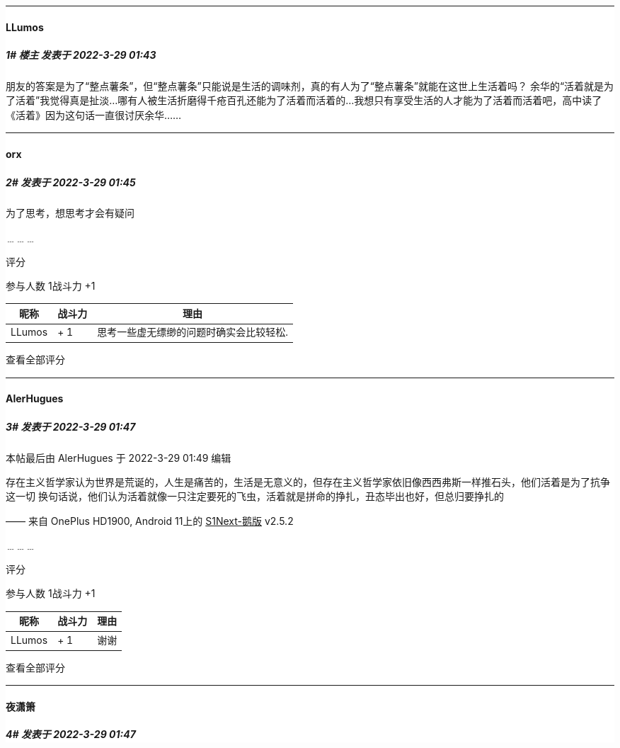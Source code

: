

*****

####  LLumos  
##### 1#       楼主       发表于 2022-3-29 01:43

朋友的答案是为了“整点薯条”，但“整点薯条”只能说是生活的调味剂，真的有人为了“整点薯条”就能在这世上生活着吗？
余华的“活着就是为了活着”我觉得真是扯淡…哪有人被生活折磨得千疮百孔还能为了活着而活着的…我想只有享受生活的人才能为了活着而活着吧，高中读了《活着》因为这句话一直很讨厌余华……

*****

####  orx  
##### 2#       发表于 2022-3-29 01:45

为了思考，想思考才会有疑问

﹍﹍﹍

评分

 参与人数 1战斗力 +1

|昵称|战斗力|理由|
|----|---|---|
| LLumos| + 1|思考一些虚无缥缈的问题时确实会比较轻松.|

查看全部评分

*****

####  AlerHugues  
##### 3#       发表于 2022-3-29 01:47

 本帖最后由 AlerHugues 于 2022-3-29 01:49 编辑 

存在主义哲学家认为世界是荒诞的，人生是痛苦的，生活是无意义的，但存在主义哲学家依旧像西西弗斯一样推石头，他们活着是为了抗争这一切
换句话说，他们认为活着就像一只注定要死的飞虫，活着就是拼命的挣扎，丑态毕出也好，但总归要挣扎的

—— 来自 OnePlus HD1900, Android 11上的 [S1Next-鹅版](https://github.com/ykrank/S1-Next/releases) v2.5.2

﹍﹍﹍

评分

 参与人数 1战斗力 +1

|昵称|战斗力|理由|
|----|---|---|
| LLumos| + 1|谢谢|

查看全部评分

*****

####  夜潇箫  
##### 4#       发表于 2022-3-29 01:47
